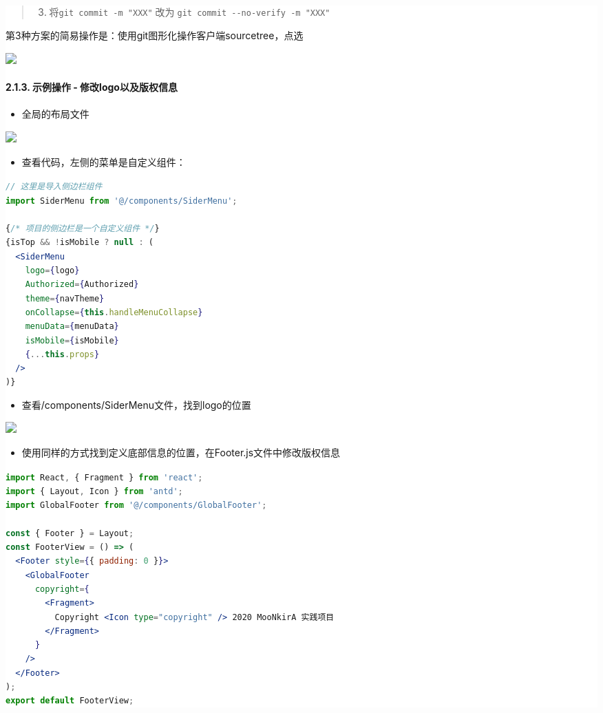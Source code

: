> 3. 将`git commit -m "XXX"` 改为 `git commit --no-verify -m "XXX"`

第3种方案的简易操作是：使用git图形化操作客户端sourcetree，点选

![](images/20200411184032171_27367.png)

#### 2.1.3. 示例操作 - 修改logo以及版权信息

- 全局的布局文件

![](images/20200411184507368_12180.png)

- 查看代码，左侧的菜单是自定义组件：

```jsx
// 这里是导入侧边栏组件
import SiderMenu from '@/components/SiderMenu';

{/* 项目的侧边栏是一个自定义组件 */}
{isTop && !isMobile ? null : (
  <SiderMenu
    logo={logo}
    Authorized={Authorized}
    theme={navTheme}
    onCollapse={this.handleMenuCollapse}
    menuData={menuData}
    isMobile={isMobile}
    {...this.props}
  />
)}
```

- 查看/components/SiderMenu文件，找到logo的位置

![](images/20200411185712165_28458.png)

- 使用同样的方式找到定义底部信息的位置，在Footer.js文件中修改版权信息

```jsx
import React, { Fragment } from 'react';
import { Layout, Icon } from 'antd';
import GlobalFooter from '@/components/GlobalFooter';

const { Footer } = Layout;
const FooterView = () => (
  <Footer style={{ padding: 0 }}>
    <GlobalFooter
      copyright={
        <Fragment>
          Copyright <Icon type="copyright" /> 2020 MooNkirA 实践项目
        </Fragment>
      }
    />
  </Footer>
);
export default FooterView;
```
